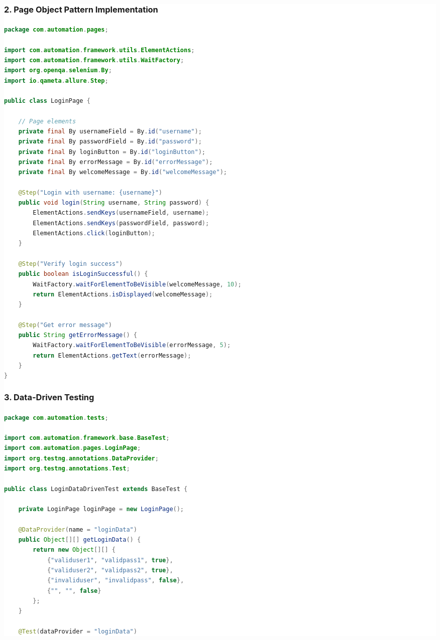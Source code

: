### 2. Page Object Pattern Implementation
```java
package com.automation.pages;

import com.automation.framework.utils.ElementActions;
import com.automation.framework.utils.WaitFactory;
import org.openqa.selenium.By;
import io.qameta.allure.Step;

public class LoginPage {
    
    // Page elements
    private final By usernameField = By.id("username");
    private final By passwordField = By.id("password");
    private final By loginButton = By.id("loginButton");
    private final By errorMessage = By.id("errorMessage");
    private final By welcomeMessage = By.id("welcomeMessage");
    
    @Step("Login with username: {username}")
    public void login(String username, String password) {
        ElementActions.sendKeys(usernameField, username);
        ElementActions.sendKeys(passwordField, password);
        ElementActions.click(loginButton);
    }
    
    @Step("Verify login success")
    public boolean isLoginSuccessful() {
        WaitFactory.waitForElementToBeVisible(welcomeMessage, 10);
        return ElementActions.isDisplayed(welcomeMessage);
    }
    
    @Step("Get error message")
    public String getErrorMessage() {
        WaitFactory.waitForElementToBeVisible(errorMessage, 5);
        return ElementActions.getText(errorMessage);
    }
}
```

### 3. Data-Driven Testing
```java
package com.automation.tests;

import com.automation.framework.base.BaseTest;
import com.automation.pages.LoginPage;
import org.testng.annotations.DataProvider;
import org.testng.annotations.Test;

public class LoginDataDrivenTest extends BaseTest {
    
    private LoginPage loginPage = new LoginPage();
    
    @DataProvider(name = "loginData")
    public Object[][] getLoginData() {
        return new Object[][] {
            {"validuser1", "validpass1", true},
            {"validuser2", "validpass2", true},
            {"invaliduser", "invalidpass", false},
            {"", "", false}
        };
    }
    
    @Test(dataProvider = "loginData")
```